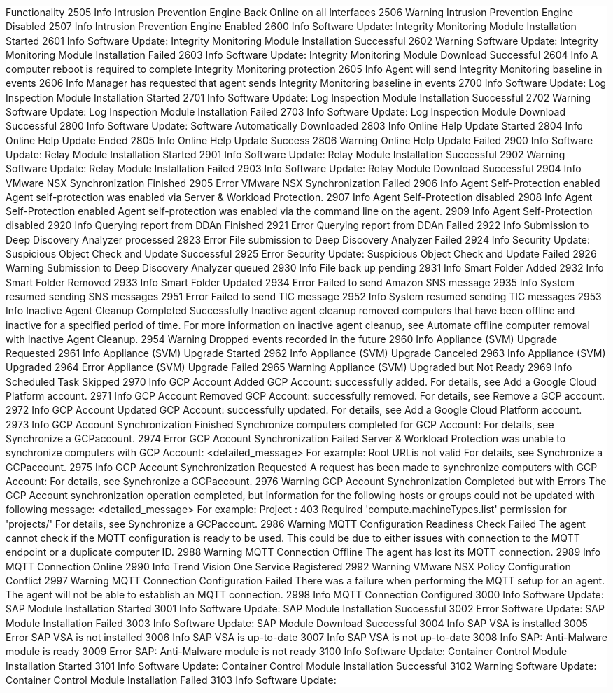 Functionality 2505 Info Intrusion Prevention Engine Back Online on all Interfaces 2506 Warning Intrusion Prevention Engine Disabled 2507 Info Intrusion Prevention Engine Enabled 2600 Info Software Update: Integrity Monitoring Module Installation Started 2601 Info Software Update: Integrity Monitoring Module Installation Successful 2602 Warning Software Update: Integrity Monitoring Module Installation Failed 2603 Info Software Update: Integrity Monitoring Module Download Successful 2604 Info A computer reboot is required to complete Integrity Monitoring protection 2605 Info Agent will send Integrity Monitoring baseline in events 2606 Info Manager has requested that agent sends Integrity Monitoring baseline in events 2700 Info Software Update: Log Inspection Module Installation Started 2701 Info Software Update: Log Inspection Module Installation Successful 2702 Warning Software Update: Log Inspection Module Installation Failed 2703 Info Software Update: Log Inspection Module Download Successful 2800 Info Software Update: Software Automatically Downloaded 2803 Info Online Help Update Started 2804 Info Online Help Update Ended 2805 Info Online Help Update Success 2806 Warning Online Help Update Failed 2900 Info Software Update: Relay Module Installation Started 2901 Info Software Update: Relay Module Installation Successful 2902 Warning Software Update: Relay Module Installation Failed 2903 Info Software Update: Relay Module Download Successful 2904 Info VMware NSX Synchronization Finished 2905 Error VMware NSX Synchronization Failed 2906 Info Agent Self-Protection enabled Agent self-protection was enabled via Server & Workload Protection. 2907 Info Agent Self-Protection disabled 2908 Info Agent Self-Protection enabled Agent self-protection was enabled via the command line on the agent. 2909 Info Agent Self-Protection disabled 2920 Info Querying report from DDAn Finished 2921 Error Querying report from DDAn Failed 2922 Info Submission to Deep Discovery Analyzer processed 2923 Error File submission to Deep Discovery Analyzer Failed 2924 Info Security Update: Suspicious Object Check and Update Successful 2925 Error Security Update: Suspicious Object Check and Update Failed 2926 Warning Submission to Deep Discovery Analyzer queued 2930 Info File back up pending 2931 Info Smart Folder Added 2932 Info Smart Folder Removed 2933 Info Smart Folder Updated 2934 Error Failed to send Amazon SNS message 2935 Info System resumed sending SNS messages 2951 Error Failed to send TIC message 2952 Info System resumed sending TIC messages 2953 Info Inactive Agent Cleanup Completed Successfully Inactive agent cleanup removed computers that have been offline and inactive for a specified period of time. For more information on inactive agent cleanup, see Automate offline computer removal with Inactive Agent Cleanup. 2954 Warning Dropped events recorded in the future 2960 Info Appliance (SVM) Upgrade Requested 2961 Info Appliance (SVM) Upgrade Started 2962 Info Appliance (SVM) Upgrade Canceled 2963 Info Appliance (SVM) Upgraded 2964 Error Appliance (SVM) Upgrade Failed 2965 Warning Appliance (SVM) Upgraded but Not Ready 2969 Info Scheduled Task Skipped 2970 Info GCP Account Added GCP Account: <GCPaccountname> successfully added. For details, see Add a Google Cloud Platform account. 2971 Info GCP Account Removed GCP Account: <GCPaccountname> successfully removed. For details, see Remove a GCP account. 2972 Info GCP Account Updated GCP Account: <GCPaccountname> successfully updated. For details, see Add a Google Cloud Platform account. 2973 Info GCP Account Synchronization Finished Synchronize computers completed for GCP Account: <GCPaccountname> For details, see Synchronize a GCPaccount. 2974 Error GCP Account Synchronization Failed Server & Workload Protection was unable to synchronize computers with GCP Account: <GCPaccountname> <detailed_message> For example: Root URLis not valid For details, see Synchronize a GCPaccount. 2975 Info GCP Account Synchronization Requested A request has been made to synchronize computers with GCP Account: <GCPaccountname> For details, see Synchronize a GCPaccount. 2976 Warning GCP Account Synchronization Completed but with Errors The GCP Account <GCPaccountname> synchronization operation completed, but information for the following hosts or groups could not be updated with following message: <detailed_message> For example: Project <GCPprojectname>: 403 Required 'compute.machineTypes.list' permission for 'projects/<GCPprojectname>' For details, see Synchronize a GCPaccount. 2986 Warning MQTT Configuration Readiness Check Failed The agent cannot check if the MQTT configuration is ready to be used. This could be due to either issues with connection to the MQTT endpoint or a duplicate computer ID. 2988 Warning MQTT Connection Offline The agent has lost its MQTT connection. 2989 Info MQTT Connection Online 2990 Info Trend Vision One Service Registered 2992 Warning VMware NSX Policy Configuration Conflict 2997 Warning MQTT Connection Configuration Failed There was a failure when performing the MQTT setup for an agent. The agent will not be able to establish an MQTT connection. 2998 Info MQTT Connection Configured 3000 Info Software Update: SAP Module Installation Started 3001 Info Software Update: SAP Module Installation Successful 3002 Error Software Update: SAP Module Installation Failed 3003 Info Software Update: SAP Module Download Successful 3004 Info SAP VSA is installed 3005 Error SAP VSA is not installed 3006 Info SAP VSA is up-to-date 3007 Info SAP VSA is not up-to-date 3008 Info SAP: Anti-Malware module is ready 3009 Error SAP: Anti-Malware module is not ready 3100 Info Software Update: Container Control Module Installation Started 3101 Info Software Update: Container Control Module Installation Successful 3102 Warning Software Update: Container Control Module Installation Failed 3103 Info Software Update: